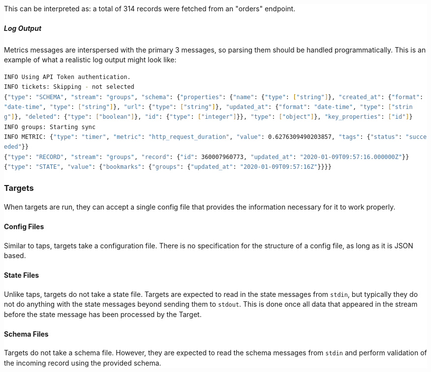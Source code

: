 This can be interpreted as: a total of 314 records were fetched from an "orders" endpoint.

##### Log Output

Metrics messages are interspersed with the primary 3 messages, so parsing them should be handled programmatically. This is an example of what a realistic log output might look like:

```bash
INFO Using API Token authentication.
INFO tickets: Skipping - not selected
{"type": "SCHEMA", "stream": "groups", "schema": {"properties": {"name": {"type": ["string"]}, "created_at": {"format": "date-time", "type": ["string"]}, "url": {"type": ["string"]}, "updated_at": {"format": "date-time", "type": ["string"]}, "deleted": {"type": ["boolean"]}, "id": {"type": ["integer"]}}, "type": ["object"]}, "key_properties": ["id"]}
INFO groups: Starting sync
INFO METRIC: {"type": "timer", "metric": "http_request_duration", "value": 0.6276309490203857, "tags": {"status": "succeeded"}}
{"type": "RECORD", "stream": "groups", "record": {"id": 360007960773, "updated_at": "2020-01-09T09:57:16.000000Z"}}
{"type": "STATE", "value": {"bookmarks": {"groups": {"updated_at": "2020-01-09T09:57:16Z"}}}}
```

### Targets

When targets are run, they can accept a single config file that provides the information necessary for it to work properly.

#### Config Files

Similar to taps, targets take a configuration file. There is no specification for the structure of a config file, as long as it is JSON based. 

#### State Files

Unlike taps, targets do not take a state file. Targets are expected to read in the state messages from `stdin`, but typically they do not do anything with the state messages beyond sending them to `stdout`. This is done once all data that appeared in the stream before the state message has been processed by the Target. 

#### Schema Files

Targets do not take a schema file. However, they are expected to read the schema messages from `stdin` and perform validation of the incoming record using the provided schema. 
